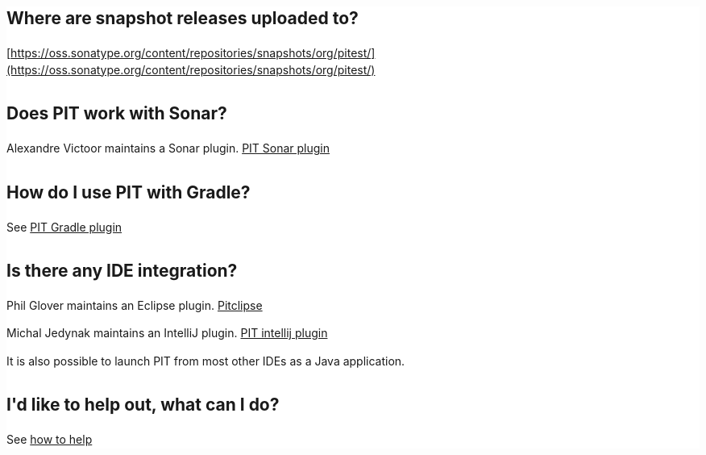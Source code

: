 ## Where are snapshot releases uploaded to?

[https://oss.sonatype.org/content/repositories/snapshots/org/pitest/](https://oss.sonatype.org/content/repositories/snapshots/org/pitest/)

## Does PIT work with Sonar?

Alexandre Victoor maintains a Sonar plugin. [PIT Sonar plugin](http://docs.codehaus.org/display/SONAR/Pitest)

## How do I use PIT with Gradle?

See [PIT Gradle plugin](http://gradle-pitest-plugin.solidsoft.info/)

## Is there any IDE integration?

Phil Glover maintains an Eclipse plugin. [Pitclipse](https://github.com/philglover/pitclipse)

Michal Jedynak maintains an IntelliJ plugin. [PIT intellij plugin](http://plugins.intellij.net/plugin/?idea&pluginId=7119)

It is also possible to launch PIT from most other IDEs as a Java application.

## I'd like to help out, what can I do?

See [how to help](/how_to_help)

